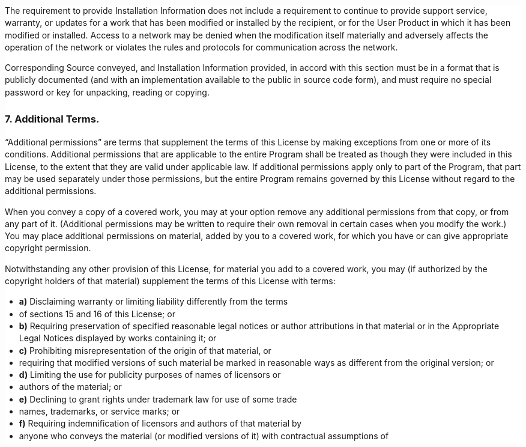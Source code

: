 The requirement to provide Installation Information does not include a
requirement to
continue to provide support service, warranty, or updates for a work that has
been
modified or installed by the recipient, or for the User Product in which it has
been
modified or installed. Access to a network may be denied when the modification
itself
materially and adversely affects the operation of the network or violates the
rules
and protocols for communication across the network.

Corresponding Source conveyed, and Installation Information provided, in accord
with
this section must be in a format that is publicly documented (and with an
implementation available to the public in source code form), and must require no
special password or key for unpacking, reading or copying.

### 7. Additional Terms.

&ldquo;Additional permissions&rdquo; are terms that supplement the terms of this
License by making exceptions from one or more of its conditions. Additional
permissions that are applicable to the entire Program shall be treated as though
they
were included in this License, to the extent that they are valid under
applicable
law. If additional permissions apply only to part of the Program, that part may
be
used separately under those permissions, but the entire Program remains governed
by
this License without regard to the additional permissions.

When you convey a copy of a covered work, you may at your option remove any
additional permissions from that copy, or from any part of it. (Additional
permissions may be written to require their own removal in certain cases when
you
modify the work.) You may place additional permissions on material, added by you
to a
covered work, for which you have or can give appropriate copyright permission.

Notwithstanding any other provision of this License, for material you add to a
covered work, you may (if authorized by the copyright holders of that material)
supplement the terms of this License with terms:

* **a)** Disclaiming warranty or limiting liability differently from the terms
* of
sections 15 and 16 of this License; or
* **b)** Requiring preservation of specified reasonable legal notices or author
attributions in that material or in the Appropriate Legal Notices displayed by
works
containing it; or
* **c)** Prohibiting misrepresentation of the origin of that material, or
* requiring that
modified versions of such material be marked in reasonable ways as different
from the
original version; or
* **d)** Limiting the use for publicity purposes of names of licensors or
* authors of the
material; or
* **e)** Declining to grant rights under trademark law for use of some trade
* names,
trademarks, or service marks; or
* **f)** Requiring indemnification of licensors and authors of that material by
* anyone
who conveys the material (or modified versions of it) with contractual
assumptions of